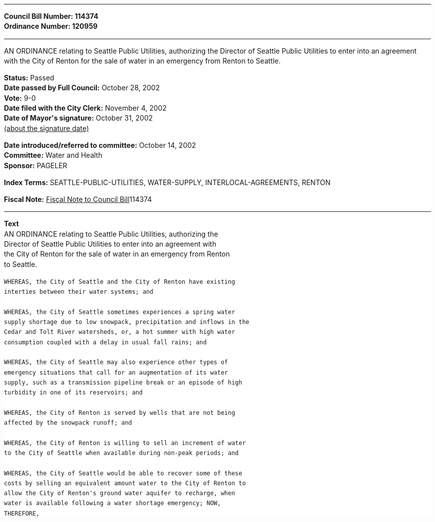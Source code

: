 * * * * *  
  
**Council Bill Number: [](#h0)[](#h2)114374**   
**Ordinance Number: 120959**  
  
* * * * *  
  
AN ORDINANCE relating to Seattle Public Utilities, authorizing the Director of Seattle Public Utilities to enter into an agreement with the City of Renton for the sale of water in an emergency from Renton to Seattle.  
  
**Status:** Passed   
**Date passed by Full Council:** October 28, 2002   
**Vote:** 9-0   
**Date filed with the City Clerk:** November 4, 2002   
**Date of Mayor's signature:** October 31, 2002   
[(about the signature date)](/~public/approvaldate.htm)   
  
  
**Date introduced/referred to committee:** October 14, 2002   
**Committee:** Water and Health   
**Sponsor:** PAGELER   
  
**Index Terms:** SEATTLE-PUBLIC-UTILITIES, WATER-SUPPLY, INTERLOCAL-AGREEMENTS, RENTON  
  
**Fiscal Note:** [Fiscal Note to Council Bill](http://clerk.seattle.gov/~public/fnote/114374.htm)[](#h1)[](#h3)114374  
  
* * * * *  
  
**Text**  
    AN ORDINANCE relating to Seattle Public Utilities, authorizing the  
    Director of Seattle Public Utilities to enter into an agreement with  
    the City of Renton for the sale of water in an emergency from Renton  
    to Seattle.  
  
    WHEREAS, the City of Seattle and the City of Renton have existing  
    interties between their water systems; and  
  
    WHEREAS, the City of Seattle sometimes experiences a spring water  
    supply shortage due to low snowpack, precipitation and inflows in the  
    Cedar and Tolt River watersheds, or, a hot summer with high water  
    consumption coupled with a delay in usual fall rains; and  
  
    WHEREAS, the City of Seattle may also experience other types of  
    emergency situations that call for an augmentation of its water  
    supply, such as a transmission pipeline break or an episode of high  
    turbidity in one of its reservoirs; and  
  
    WHEREAS, the City of Renton is served by wells that are not being  
    affected by the snowpack runoff; and  
  
    WHEREAS, the City of Renton is willing to sell an increment of water  
    to the City of Seattle when available during non-peak periods; and  
  
    WHEREAS, the City of Seattle would be able to recover some of these  
    costs by selling an equivalent amount water to the City of Renton to  
    allow the City of Renton's ground water aquifer to recharge, when  
    water is available following a water shortage emergency; NOW,  
    THEREFORE,  
  